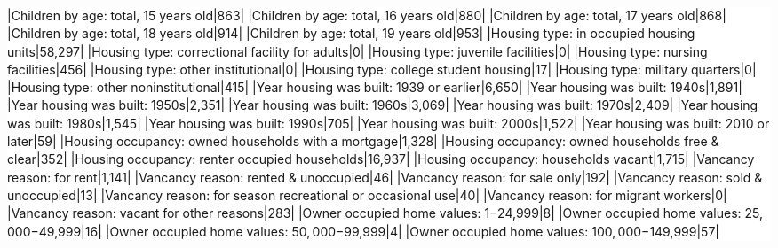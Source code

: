 |Children by age: total, 15 years old|863|
|Children by age: total, 16 years old|880|
|Children by age: total, 17 years old|868|
|Children by age: total, 18 years old|914|
|Children by age: total, 19 years old|953|
|Housing type: in occupied housing units|58,297|
|Housing type: correctional facility for adults|0|
|Housing type: juvenile facilities|0|
|Housing type: nursing facilities|456|
|Housing type: other institutional|0|
|Housing type: college student housing|17|
|Housing type: military quarters|0|
|Housing type: other noninstitutional|415|
|Year housing was built: 1939 or earlier|6,650|
|Year housing was built: 1940s|1,891|
|Year housing was built: 1950s|2,351|
|Year housing was built: 1960s|3,069|
|Year housing was built: 1970s|2,409|
|Year housing was built: 1980s|1,545|
|Year housing was built: 1990s|705|
|Year housing was built: 2000s|1,522|
|Year housing was built: 2010 or later|59|
|Housing occupancy: owned households with a mortgage|1,328|
|Housing occupancy: owned households free & clear|352|
|Housing occupancy: renter occupied households|16,937|
|Housing occupancy: households vacant|1,715|
|Vancancy reason: for rent|1,141|
|Vancancy reason: rented & unoccupied|46|
|Vancancy reason: for sale only|192|
|Vancancy reason: sold & unoccupied|13|
|Vancancy reason: for season recreational or occasional use|40|
|Vancancy reason: for migrant workers|0|
|Vancancy reason: vacant for other reasons|283|
|Owner occupied home values: $1-$24,999|8|
|Owner occupied home values: $25,000-$49,999|16|
|Owner occupied home values: $50,000-$99,999|4|
|Owner occupied home values: $100,000-$149,999|57|